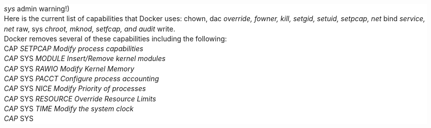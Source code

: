   <em>
   sys
  </em>
  admin warning!)
  <br/>
  Here is the current list of capabilities that Docker uses: chown, dac
  <em>
   override, fowner, kill, setgid, setuid, setpcap, net
  </em>
  bind
  <em>
   service, net
  </em>
  raw, sys
  <em>
   chroot, mknod, setfcap, and audit
  </em>
  write.
  <br/>
  Docker removes several of these capabilities including the following:
  <br/>
  CAP
  <em>
   SETPCAP     Modify process capabilities
   <br/>
   CAP
  </em>
  SYS
  <em>
   MODULE  Insert/Remove kernel modules
   <br/>
   CAP
  </em>
  SYS
  <em>
   RAWIO   Modify Kernel Memory
   <br/>
   CAP
  </em>
  SYS
  <em>
   PACCT   Configure process accounting
   <br/>
   CAP
  </em>
  SYS
  <em>
   NICE    Modify Priority of processes
   <br/>
   CAP
  </em>
  SYS
  <em>
   RESOURCE    Override Resource Limits
   <br/>
   CAP
  </em>
  SYS
  <em>
   TIME    Modify the system clock
   <br/>
   CAP
  </em>
  SYS